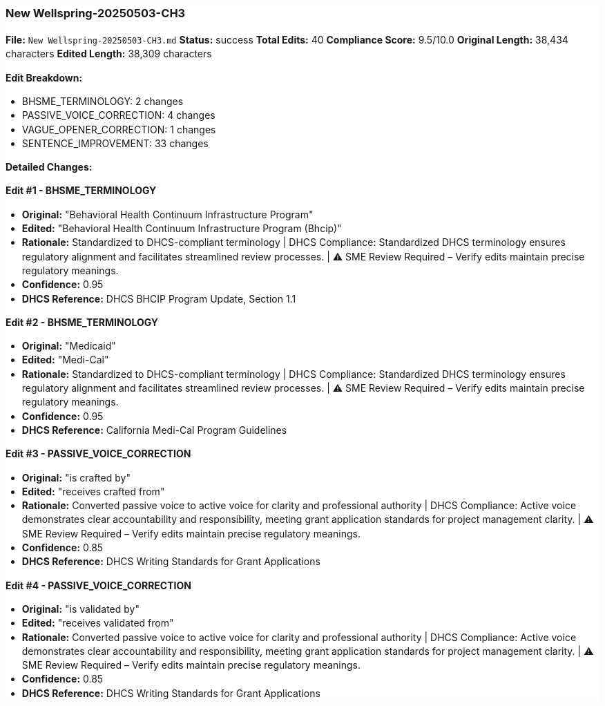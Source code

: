 
### New Wellspring-20250503-CH3
**File:** `New Wellspring-20250503-CH3.md`
**Status:** success
**Total Edits:** 40
**Compliance Score:** 9.5/10.0
**Original Length:** 38,434 characters
**Edited Length:** 38,309 characters

**Edit Breakdown:**
- BHSME_TERMINOLOGY: 2 changes
- PASSIVE_VOICE_CORRECTION: 4 changes
- VAGUE_OPENER_CORRECTION: 1 changes
- SENTENCE_IMPROVEMENT: 33 changes

**Detailed Changes:**

**Edit #1 - BHSME_TERMINOLOGY**
- **Original:** "Behavioral Health Continuum Infrastructure Program"
- **Edited:** "Behavioral Health Continuum Infrastructure Program (Bhcip)"
- **Rationale:** Standardized to DHCS-compliant terminology | DHCS Compliance: Standardized DHCS terminology ensures regulatory alignment and facilitates streamlined review processes. | ⚠️ SME Review Required – Verify edits maintain precise regulatory meanings.
- **Confidence:** 0.95
- **DHCS Reference:** DHCS BHCIP Program Update, Section 1.1

**Edit #2 - BHSME_TERMINOLOGY**
- **Original:** "Medicaid"
- **Edited:** "Medi-Cal"
- **Rationale:** Standardized to DHCS-compliant terminology | DHCS Compliance: Standardized DHCS terminology ensures regulatory alignment and facilitates streamlined review processes. | ⚠️ SME Review Required – Verify edits maintain precise regulatory meanings.
- **Confidence:** 0.95
- **DHCS Reference:** California Medi-Cal Program Guidelines

**Edit #3 - PASSIVE_VOICE_CORRECTION**
- **Original:** "is crafted by"
- **Edited:** "receives crafted from"
- **Rationale:** Converted passive voice to active voice for clarity and professional authority | DHCS Compliance: Active voice demonstrates clear accountability and responsibility, meeting grant application standards for project management clarity. | ⚠️ SME Review Required – Verify edits maintain precise regulatory meanings.
- **Confidence:** 0.85
- **DHCS Reference:** DHCS Writing Standards for Grant Applications

**Edit #4 - PASSIVE_VOICE_CORRECTION**
- **Original:** "is validated by"
- **Edited:** "receives validated from"
- **Rationale:** Converted passive voice to active voice for clarity and professional authority | DHCS Compliance: Active voice demonstrates clear accountability and responsibility, meeting grant application standards for project management clarity. | ⚠️ SME Review Required – Verify edits maintain precise regulatory meanings.
- **Confidence:** 0.85
- **DHCS Reference:** DHCS Writing Standards for Grant Applications
